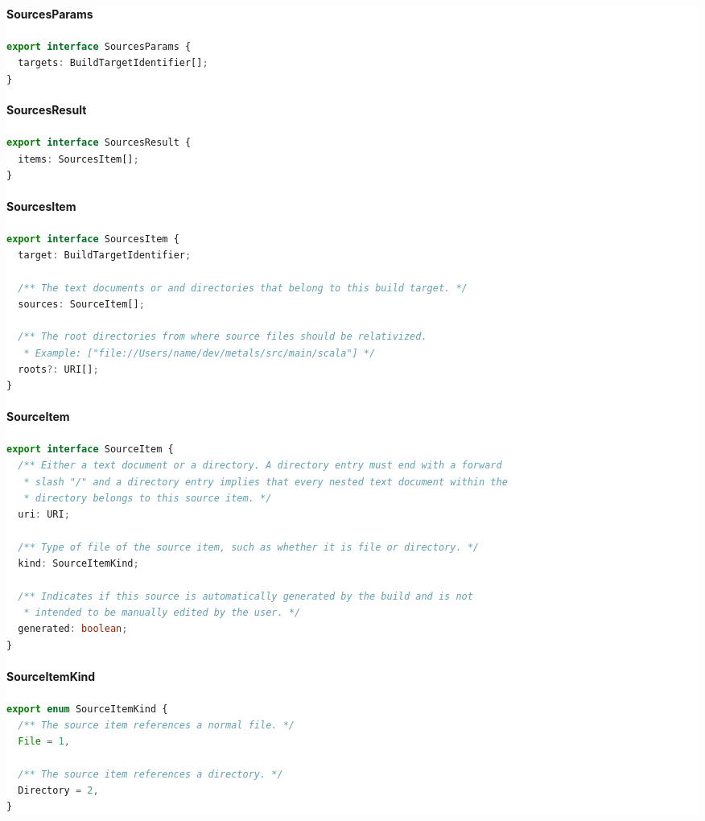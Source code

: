 #### SourcesParams


```ts
export interface SourcesParams {
  targets: BuildTargetIdentifier[];
}
```

#### SourcesResult


```ts
export interface SourcesResult {
  items: SourcesItem[];
}
```

#### SourcesItem


```ts
export interface SourcesItem {
  target: BuildTargetIdentifier;

  /** The text documents or and directories that belong to this build target. */
  sources: SourceItem[];

  /** The root directories from where source files should be relativized.
   * Example: ["file://Users/name/dev/metals/src/main/scala"] */
  roots?: URI[];
}
```

#### SourceItem


```ts
export interface SourceItem {
  /** Either a text document or a directory. A directory entry must end with a forward
   * slash "/" and a directory entry implies that every nested text document within the
   * directory belongs to this source item. */
  uri: URI;

  /** Type of file of the source item, such as whether it is file or directory. */
  kind: SourceItemKind;

  /** Indicates if this source is automatically generated by the build and is not
   * intended to be manually edited by the user. */
  generated: boolean;
}
```

#### SourceItemKind


```ts
export enum SourceItemKind {
  /** The source item references a normal file. */
  File = 1,

  /** The source item references a directory. */
  Directory = 2,
}
```
